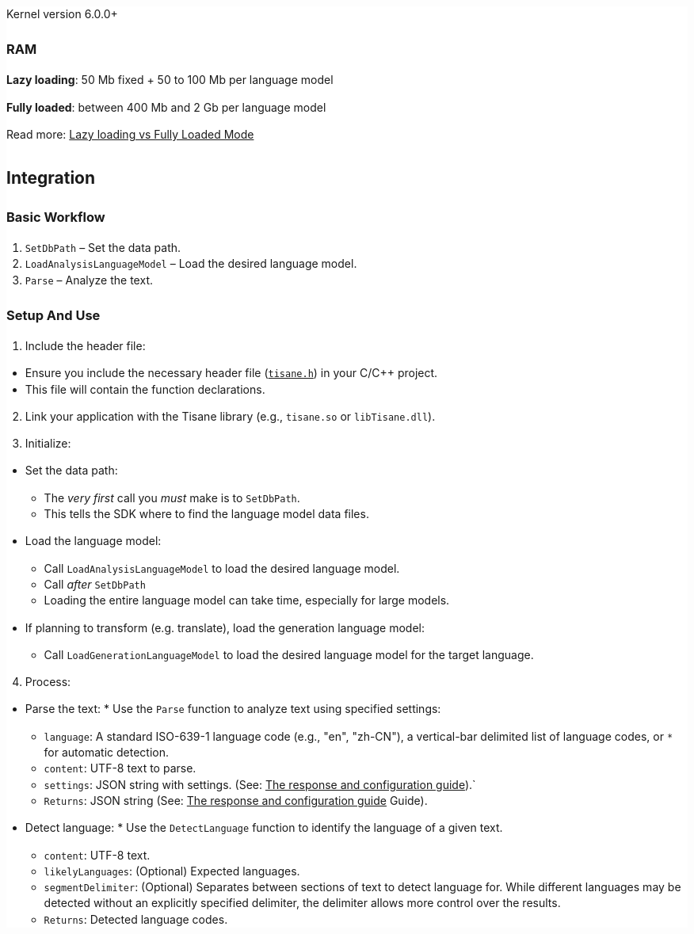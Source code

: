 Kernel version 6.0.0+

### RAM

**Lazy loading**: 50 Mb fixed + 50 to 100 Mb per language model

**Fully loaded**: between 400 Mb and 2 Gb per language model

Read more: [Lazy loading vs Fully Loaded Mode](./lazyloading.md)

## Integration

### Basic Workflow

1. `SetDbPath` – Set the data path.
2. `LoadAnalysisLanguageModel` – Load the desired language model.
3. `Parse` – Analyze the text.

### Setup And Use

1. Include the header file:  
  *  Ensure you include the necessary header file ([`tisane.h`](./tisane.h)) in your C/C++ project. 
  *  This file will contain the function declarations.

2. Link your application with the Tisane library (e.g., `tisane.so` or `libTisane.dll`).  

3. Initialize:

  * Set the data path: 

      *   The *very first* call you *must* make is to `SetDbPath`.  
      *   This tells the SDK where to find the language model data files.

  *   Load the language model:  
      *   Call `LoadAnalysisLanguageModel` to load the desired language model.  
      *   Call *after* `SetDbPath`
      *   Loading the entire language model can take time, especially for large models.
  *   If planning to transform (e.g. translate), load the generation language model:
      *   Call `LoadGenerationLanguageModel` to load the desired language model for the target language. 
4.   Process:
  *   Parse the text: 
    *   Use the `Parse` function to analyze text using specified settings: 
        *   `language`: A standard ISO-639-1 language code (e.g., "en", "zh-CN"), a vertical-bar delimited list of language codes, or `*` for automatic detection.
        *   `content`: UTF-8 text to parse.
        *   `settings`: JSON string with settings. (See: [The response and configuration guide](/apis/@l10n/vi/tisane-api-response-guide.md)).`
        *   `Returns`: JSON string (See: [The response and configuration guide](/apis/@l10n/vi/tisane-api-response-guide.md) Guide).
    
  *   Detect language: 
    *   Use  the `DetectLanguage` function to identify the language of a given text.
        *   `content`: UTF-8 text.
        *   `likelyLanguages`: (Optional) Expected languages.
        *   `segmentDelimiter`: (Optional) Separates between sections of text to detect language for. While different languages may be detected without an explicitly specified delimiter, the delimiter allows more control over the results.
        *   `Returns`: Detected language codes.
    